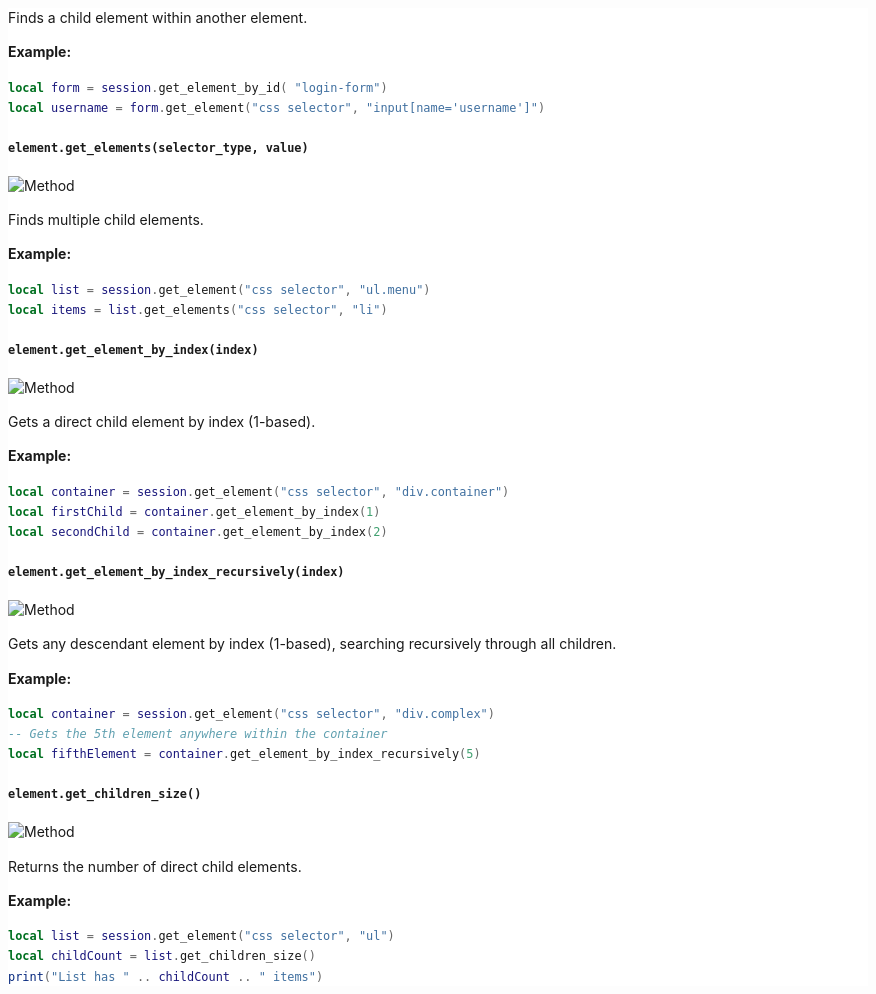 Finds a child element within another element.

**Example:**
```lua
local form = session.get_element_by_id( "login-form")
local username = form.get_element("css selector", "input[name='username']")
```

#### `element.get_elements(selector_type, value)`

![Method](https://img.shields.io/badge/Method-get__elements-blue?style=flat-square)

Finds multiple child elements.

**Example:**
```lua
local list = session.get_element("css selector", "ul.menu")
local items = list.get_elements("css selector", "li")
```

#### `element.get_element_by_index(index)`

![Method](https://img.shields.io/badge/Method-get__element__by__index-blue?style=flat-square)

Gets a direct child element by index (1-based).

**Example:**
```lua
local container = session.get_element("css selector", "div.container")
local firstChild = container.get_element_by_index(1)
local secondChild = container.get_element_by_index(2)
```

#### `element.get_element_by_index_recursively(index)`

![Method](https://img.shields.io/badge/Method-get__element__by__index__recursively-blue?style=flat-square)

Gets any descendant element by index (1-based), searching recursively through all children.

**Example:**
```lua
local container = session.get_element("css selector", "div.complex")
-- Gets the 5th element anywhere within the container
local fifthElement = container.get_element_by_index_recursively(5)
```

#### `element.get_children_size()`

![Method](https://img.shields.io/badge/Method-get__children__size-blue?style=flat-square)

Returns the number of direct child elements.

**Example:**
```lua
local list = session.get_element("css selector", "ul")
local childCount = list.get_children_size()
print("List has " .. childCount .. " items")
```
